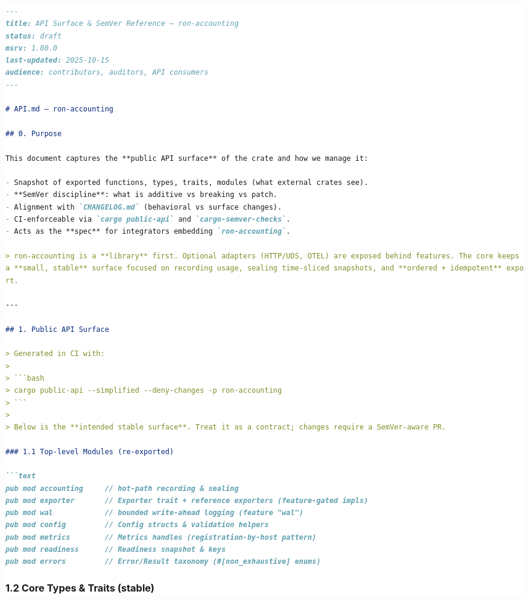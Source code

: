 

````markdown
---
title: API Surface & SemVer Reference — ron-accounting
status: draft
msrv: 1.80.0
last-updated: 2025-10-15
audience: contributors, auditors, API consumers
---

# API.md — ron-accounting

## 0. Purpose

This document captures the **public API surface** of the crate and how we manage it:

- Snapshot of exported functions, types, traits, modules (what external crates see).
- **SemVer discipline**: what is additive vs breaking vs patch.
- Alignment with `CHANGELOG.md` (behavioral vs surface changes).
- CI-enforceable via `cargo public-api` and `cargo-semver-checks`.
- Acts as the **spec** for integrators embedding `ron-accounting`.

> ron-accounting is a **library** first. Optional adapters (HTTP/UDS, OTEL) are exposed behind features. The core keeps a **small, stable** surface focused on recording usage, sealing time-sliced snapshots, and **ordered + idempotent** export.

---

## 1. Public API Surface

> Generated in CI with:
>
> ```bash
> cargo public-api --simplified --deny-changes -p ron-accounting
> ```
>
> Below is the **intended stable surface**. Treat it as a contract; changes require a SemVer-aware PR.

### 1.1 Top-level Modules (re-exported)

```text
pub mod accounting     // hot-path recording & sealing
pub mod exporter       // Exporter trait + reference exporters (feature-gated impls)
pub mod wal            // bounded write-ahead logging (feature "wal")
pub mod config         // Config structs & validation helpers
pub mod metrics        // Metrics handles (registration-by-host pattern)
pub mod readiness      // Readiness snapshot & keys
pub mod errors         // Error/Result taxonomy (#[non_exhaustive] enums)
````

### 1.2 Core Types & Traits (stable)
